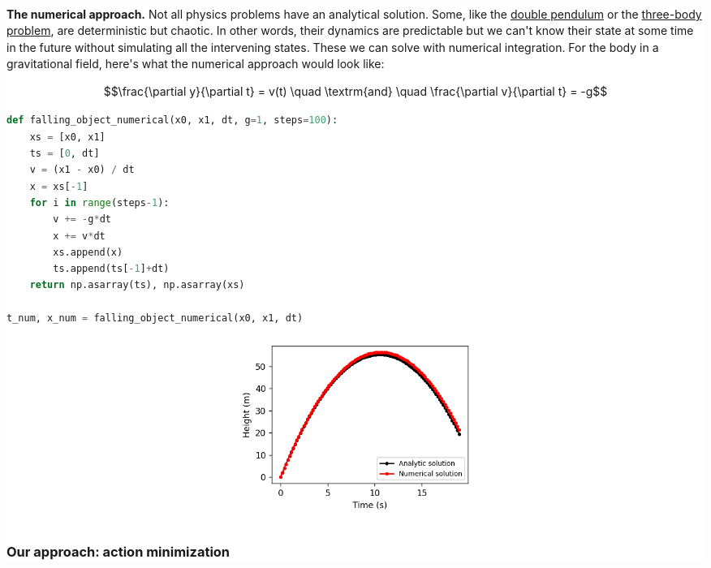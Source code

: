 </div>

**The numerical approach.** Not all physics problems have an analytical solution. Some, like the [double pendulum](https://en.wikipedia.org/wiki/Double_pendulum) or the [three-body problem](https://en.wikipedia.org/wiki/Three-body_problem), are deterministic but chaotic. In other words, their dynamics are predictable but we can't know their state at some time in the future without simulating all the intervening states. These we can solve with numerical integration. For the body in a gravitational field, here's what the numerical approach would look like:

$$\frac{\partial y}{\partial t} = v(t) \quad \textrm{and} \quad \frac{\partial v}{\partial t} = -g$$

```python
def falling_object_numerical(x0, x1, dt, g=1, steps=100):
    xs = [x0, x1]
    ts = [0, dt]
    v = (x1 - x0) / dt
    x = xs[-1]
    for i in range(steps-1):
        v += -g*dt
        x += v*dt
        xs.append(x)
        ts.append(ts[-1]+dt)
    return np.asarray(ts), np.asarray(xs)

t_num, x_num = falling_object_numerical(x0, x1, dt)
```
<div class="imgcap_noborder" style="display: block; margin-left: auto; margin-right: auto; width:300px">
  <img src="/assets/ncf/tutorial_num.png">
</div>

### Our approach: action minimization


[^fn0]: For a thorough introduction to the topic, I recommend [this](https://scholar.harvard.edu/files/david-morin/files/cmchap6.pdf) textbook chapter].
[^fn1]: That's why the whole method is often called _The Principle of Least Action_, a misnomer which I (and others) have picked up by reading the Feynman lectures.
[^fn2]: Specifically, dynamics problems.
[^fn3]: See [Morin, 2008](https://scholar.harvard.edu/files/david-morin/files/cmchap6.pdf) for an example.
[^fn4]: Tim informs me that there are some string theories that can't be lagranged. So in the interest of precision, I will narrow this claim to cover _all physical systems that have been observed experimentally_.